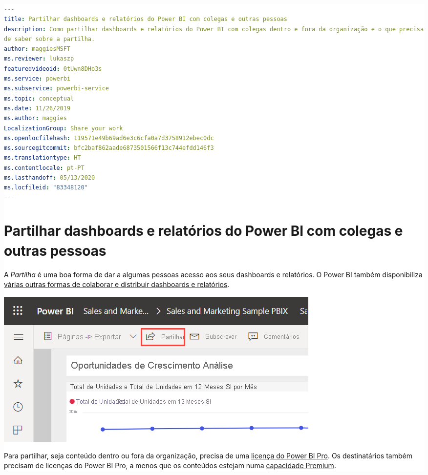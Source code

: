 ```yaml
---
title: Partilhar dashboards e relatórios do Power BI com colegas e outras pessoas
description: Como partilhar dashboards e relatórios do Power BI com colegas dentro e fora da organização e o que precisa de saber sobre a partilha.
author: maggiesMSFT
ms.reviewer: lukaszp
featuredvideoid: 0tUwn8DHo3s
ms.service: powerbi
ms.subservice: powerbi-service
ms.topic: conceptual
ms.date: 11/26/2019
ms.author: maggies
LocalizationGroup: Share your work
ms.openlocfilehash: 119571e49b69ad6e3c6cfa0a7d3758912ebec0dc
ms.sourcegitcommit: bfc2baf862aade6873501566f13c744efdd146f3
ms.translationtype: HT
ms.contentlocale: pt-PT
ms.lasthandoff: 05/13/2020
ms.locfileid: "83348120"
---
```

# <a name="share-power-bi-dashboards-and-reports-with-coworkers-and-others"></a>Partilhar dashboards e relatórios do Power BI com colegas e outras pessoas
A *Partilha* é uma boa forma de dar a algumas pessoas acesso aos seus dashboards e relatórios. O Power BI também disponibiliza [várias outras formas de colaborar e distribuir dashboards e relatórios](service-how-to-collaborate-distribute-dashboards-reports.md).

![Ícone de partilha numa lista de dashboards](media/service-share-dashboards/power-bi-share-new-look.png)

Para partilhar, seja conteúdo dentro ou fora da organização, precisa de uma [licença do Power BI Pro](../fundamentals/service-features-license-type.md). Os destinatários também precisam de licenças do Power BI Pro, a menos que os conteúdos estejam numa [capacidade Premium](../admin/service-premium-what-is.md). 
